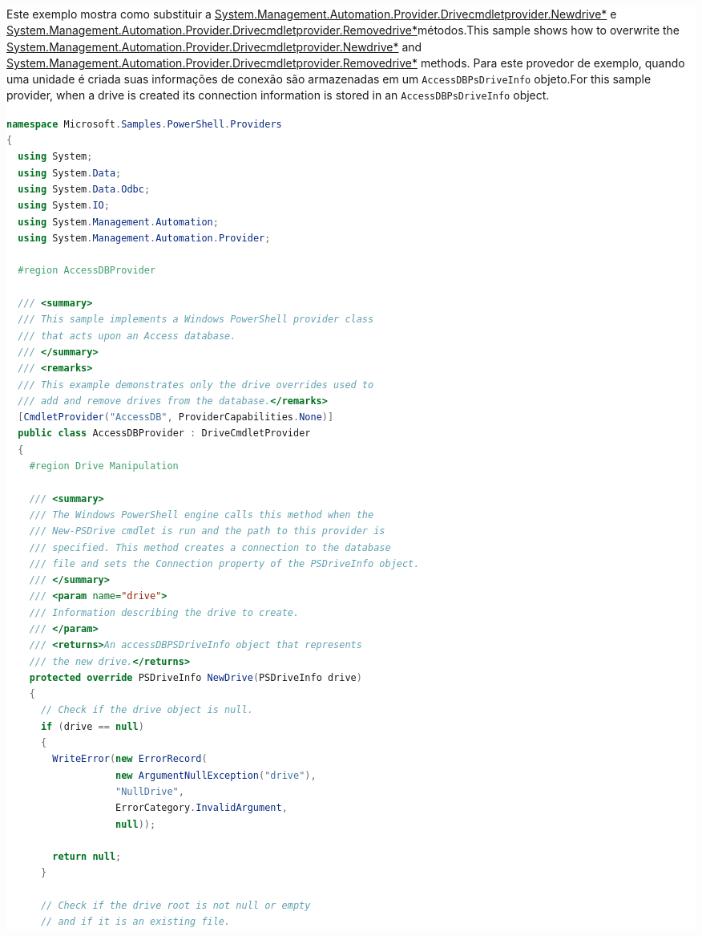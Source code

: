 <span data-ttu-id="acd52-121">Este exemplo mostra como substituir a [System.Management.Automation.Provider.Drivecmdletprovider.Newdrive\*](/dotnet/api/System.Management.Automation.Provider.DriveCmdletProvider.NewDrive) e [System.Management.Automation.Provider.Drivecmdletprovider.Removedrive\*](/dotnet/api/System.Management.Automation.Provider.DriveCmdletProvider.RemoveDrive)métodos.</span><span class="sxs-lookup"><span data-stu-id="acd52-121">This sample shows how to overwrite the [System.Management.Automation.Provider.Drivecmdletprovider.Newdrive\*](/dotnet/api/System.Management.Automation.Provider.DriveCmdletProvider.NewDrive) and [System.Management.Automation.Provider.Drivecmdletprovider.Removedrive\*](/dotnet/api/System.Management.Automation.Provider.DriveCmdletProvider.RemoveDrive) methods.</span></span> <span data-ttu-id="acd52-122">Para este provedor de exemplo, quando uma unidade é criada suas informações de conexão são armazenadas em um `AccessDBPsDriveInfo` objeto.</span><span class="sxs-lookup"><span data-stu-id="acd52-122">For this sample provider, when a drive is created its connection information is stored in an `AccessDBPsDriveInfo` object.</span></span>

```csharp
namespace Microsoft.Samples.PowerShell.Providers
{
  using System;
  using System.Data;
  using System.Data.Odbc;
  using System.IO;
  using System.Management.Automation;
  using System.Management.Automation.Provider;

  #region AccessDBProvider

  /// <summary>
  /// This sample implements a Windows PowerShell provider class
  /// that acts upon an Access database.
  /// </summary>
  /// <remarks>
  /// This example demonstrates only the drive overrides used to
  /// add and remove drives from the database.</remarks>
  [CmdletProvider("AccessDB", ProviderCapabilities.None)]
  public class AccessDBProvider : DriveCmdletProvider
  {
    #region Drive Manipulation

    /// <summary>
    /// The Windows PowerShell engine calls this method when the
    /// New-PSDrive cmdlet is run and the path to this provider is
    /// specified. This method creates a connection to the database
    /// file and sets the Connection property of the PSDriveInfo object.
    /// </summary>
    /// <param name="drive">
    /// Information describing the drive to create.
    /// </param>
    /// <returns>An accessDBPSDriveInfo object that represents
    /// the new drive.</returns>
    protected override PSDriveInfo NewDrive(PSDriveInfo drive)
    {
      // Check if the drive object is null.
      if (drive == null)
      {
        WriteError(new ErrorRecord(
                   new ArgumentNullException("drive"),
                   "NullDrive",
                   ErrorCategory.InvalidArgument,
                   null));

        return null;
      }

      // Check if the drive root is not null or empty
      // and if it is an existing file.
```